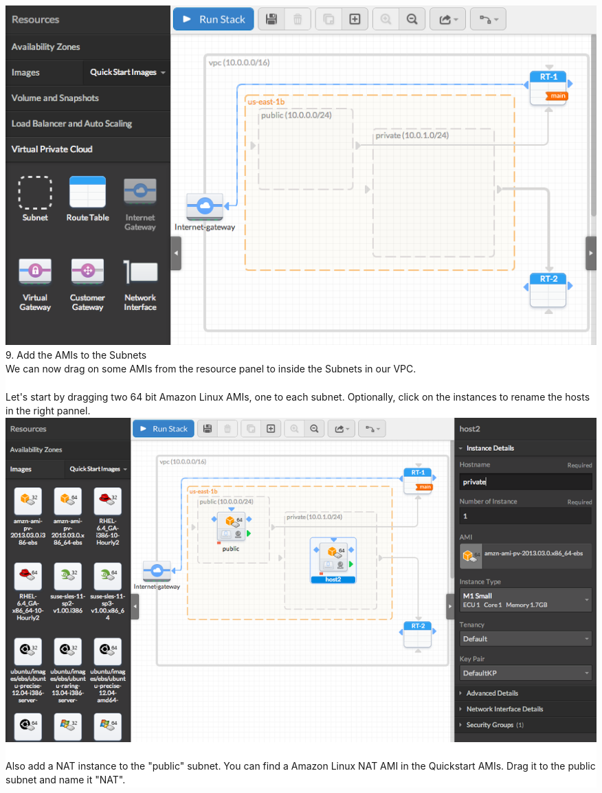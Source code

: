 ![](vpc_add_rt.png)<br />
9. Add the AMIs to the Subnets<br />
We can now drag on some AMIs from the resource panel to inside the Subnets in our VPC.<br /><br />
Let's start by dragging two 64 bit Amazon Linux AMIs, one to each subnet. Optionally, click on the instances to rename the hosts in the right pannel.<br />
![](vpc_ami_pr.png)<br /><br />
Also add a NAT instance to the "public" subnet. You can find a Amazon Linux NAT AMI in the Quickstart AMIs. Drag it to the public subnet and name it "NAT".<br />
